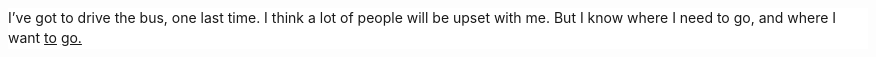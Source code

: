 I’ve got to drive the bus, one last time. I think a lot of people will be upset with me. But I know where I need to go, and where I want [to](https://www.reddit.com/user/PattableGreeb/comments/1hspca3/outside_of_society_belong_or_be_forgotten_master/) [go.](https://www.reddit.com/r/nosleep/comments/1hrc2sa/i_drive_a_bus_along_special_roads_i_dont_remember/)